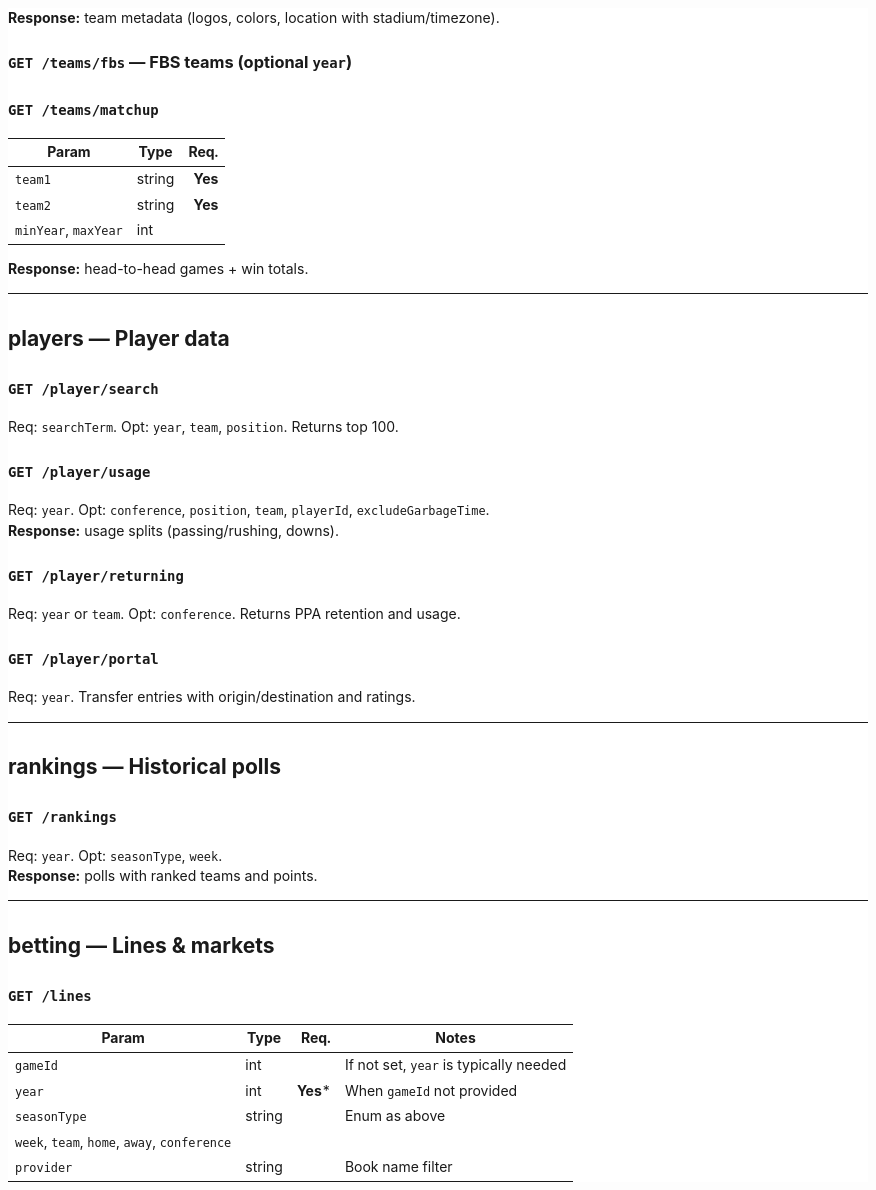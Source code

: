 **Response:** team metadata (logos, colors, location with stadium/timezone).

### `GET /teams/fbs` — FBS teams (optional `year`)

### `GET /teams/matchup`
| Param | Type | Req. |
|---|---|---:|
| `team1` | string | **Yes** |
| `team2` | string | **Yes** |
| `minYear`, `maxYear` | int |  |

**Response:** head-to-head games + win totals.

---

## players — Player data

### `GET /player/search`
Req: `searchTerm`. Opt: `year`, `team`, `position`. Returns top 100.

### `GET /player/usage`
Req: `year`. Opt: `conference`, `position`, `team`, `playerId`, `excludeGarbageTime`.  
**Response:** usage splits (passing/rushing, downs).

### `GET /player/returning`
Req: `year` or `team`. Opt: `conference`. Returns PPA retention and usage.

### `GET /player/portal`
Req: `year`. Transfer entries with origin/destination and ratings.

---

## rankings — Historical polls

### `GET /rankings`
Req: `year`. Opt: `seasonType`, `week`.  
**Response:** polls with ranked teams and points.

---

## betting — Lines & markets

### `GET /lines`
| Param | Type | Req. | Notes |
|---|---|---:|---|
| `gameId` | int |  | If not set, `year` is typically needed |
| `year` | int | **Yes*** | When `gameId` not provided |
| `seasonType` | string |  | Enum as above |
| `week`, `team`, `home`, `away`, `conference` |  |  |
| `provider` | string |  | Book name filter |
